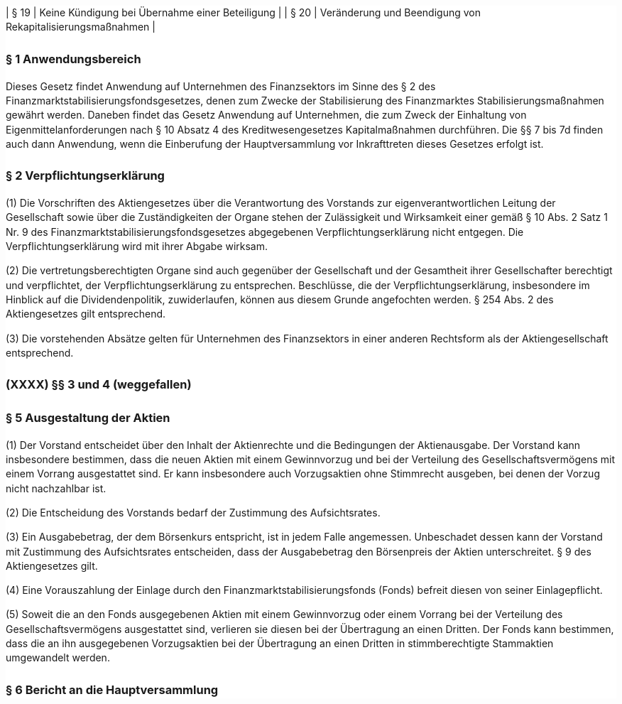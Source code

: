 | § 19  | Keine Kündigung bei Übernahme einer Beteiligung                                                        |
| § 20  | Veränderung und Beendigung von Rekapitalisierungsmaßnahmen                                             |

### § 1 Anwendungsbereich

Dieses Gesetz findet Anwendung auf Unternehmen des Finanzsektors im Sinne des § 2 des Finanzmarktstabilisierungsfondsgesetzes, denen zum Zwecke der Stabilisierung des Finanzmarktes Stabilisierungsmaßnahmen gewährt werden. Daneben findet das Gesetz Anwendung auf Unternehmen, die zum Zweck der Einhaltung von Eigenmittelanforderungen nach § 10 Absatz 4 des Kreditwesengesetzes Kapitalmaßnahmen durchführen. Die §§ 7 bis 7d finden auch dann Anwendung, wenn die Einberufung der Hauptversammlung vor Inkrafttreten dieses Gesetzes erfolgt ist.

### § 2 Verpflichtungserklärung

(1) Die Vorschriften des Aktiengesetzes über die Verantwortung des Vorstands zur eigenverantwortlichen Leitung der Gesellschaft sowie über die Zuständigkeiten der Organe stehen der Zulässigkeit und Wirksamkeit einer gemäß § 10 Abs. 2 Satz 1 Nr. 9 des Finanzmarktstabilisierungsfondsgesetzes abgegebenen Verpflichtungserklärung nicht entgegen. Die Verpflichtungserklärung wird mit ihrer Abgabe wirksam.

(2) Die vertretungsberechtigten Organe sind auch gegenüber der Gesellschaft und der Gesamtheit ihrer Gesellschafter berechtigt und verpflichtet, der Verpflichtungserklärung zu entsprechen. Beschlüsse, die der Verpflichtungserklärung, insbesondere im Hinblick auf die Dividendenpolitik, zuwiderlaufen, können aus diesem Grunde angefochten werden. § 254 Abs. 2 des Aktiengesetzes gilt entsprechend.

(3) Die vorstehenden Absätze gelten für Unternehmen des Finanzsektors in einer anderen Rechtsform als der Aktiengesellschaft entsprechend.

### (XXXX) §§ 3 und 4 (weggefallen)

### § 5 Ausgestaltung der Aktien

(1) Der Vorstand entscheidet über den Inhalt der Aktienrechte und die Bedingungen der Aktienausgabe. Der Vorstand kann insbesondere bestimmen, dass die neuen Aktien mit einem Gewinnvorzug und bei der Verteilung des Gesellschaftsvermögens mit einem Vorrang ausgestattet sind. Er kann insbesondere auch Vorzugsaktien ohne Stimmrecht ausgeben, bei denen der Vorzug nicht nachzahlbar ist.

(2) Die Entscheidung des Vorstands bedarf der Zustimmung des Aufsichtsrates.

(3) Ein Ausgabebetrag, der dem Börsenkurs entspricht, ist in jedem Falle angemessen. Unbeschadet dessen kann der Vorstand mit Zustimmung des Aufsichtsrates entscheiden, dass der Ausgabebetrag den Börsenpreis der Aktien unterschreitet. § 9 des Aktiengesetzes gilt.

(4) Eine Vorauszahlung der Einlage durch den Finanzmarktstabilisierungsfonds (Fonds) befreit diesen von seiner Einlagepflicht.

(5) Soweit die an den Fonds ausgegebenen Aktien mit einem Gewinnvorzug oder einem Vorrang bei der Verteilung des Gesellschaftsvermögens ausgestattet sind, verlieren sie diesen bei der Übertragung an einen Dritten. Der Fonds kann bestimmen, dass die an ihn ausgegebenen Vorzugsaktien bei der Übertragung an einen Dritten in stimmberechtigte Stammaktien umgewandelt werden.

### § 6 Bericht an die Hauptversammlung
